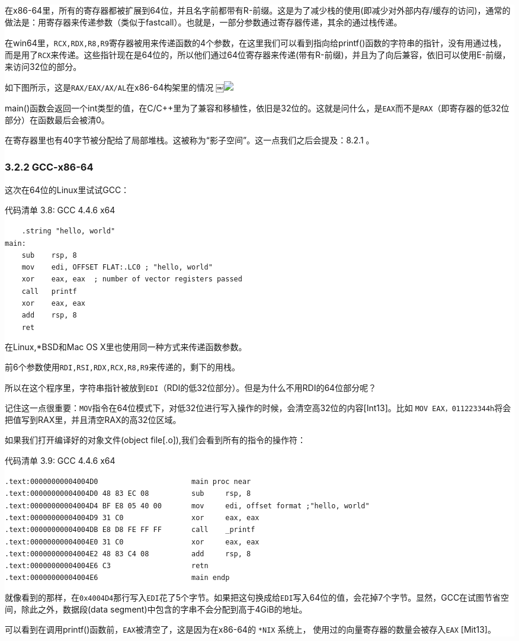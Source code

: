在x86-64里，所有的寄存器都被扩展到64位，并且名字前都带有R-前缀。这是为了减少栈的使用(即减少对外部内存/缓存的访问)，通常的做法是：用寄存器来传递参数（类似于fastcall）。也就是，一部分参数通过寄存器传递，其余的通过栈传递。

在win64里，`RCX,RDX,R8,R9`寄存器被用来传递函数的4个参数，在这里我们可以看到指向给printf()函数的字符串的指针，没有用通过栈，而是用了`RCX`来传递。这些指针现在是64位的，所以他们通过64位寄存器来传递(带有R-前缀)，并且为了向后兼容，依旧可以使用E-前缀，来访问32位的部分。

如下图所示，这是`RAX/EAX/AX/AL`在x86-64构架里的情况 ￼![](pic/C3-1.jpg)

main()函数会返回一个int类型的值，在C/C++里为了兼容和移植性，依旧是32位的。这就是问什么，是`EAX`而不是`RAX`（即寄存器的低32位部分）在函数最后会被清0。

在寄存器里也有40字节被分配给了局部堆栈。这被称为“影子空间”。这一点我们之后会提及：8.2.1 。

### 3.2.2 GCC-x86-64

这次在64位的Linux里试试GCC：

代码清单 3.8: GCC 4.4.6 x64

```
    .string "hello, world"
main:
    sub    rsp, 8
    mov    edi, OFFSET FLAT:.LC0 ; "hello, world"
    xor    eax, eax  ; number of vector registers passed
    call   printf
    xor    eax, eax
    add    rsp, 8
    ret
```

在Linux,\*BSD和Mac OS X里也使用同一种方式来传递函数参数。

前6个参数使用`RDI,RSI,RDX,RCX,R8,R9`来传递的，剩下的用栈。

所以在这个程序里，字符串指针被放到`EDI`（RDI的低32位部分）。但是为什么不用RDI的64位部分呢？

记住这一点很重要：`MOV`指令在64位模式下，对低32位进行写入操作的时候，会清空高32位的内容[Int13]。比如 `MOV EAX，011223344h`将会把值写到RAX里，并且清空RAX的高32位区域。 

如果我们打开编译好的对象文件(object file[.o]),我们会看到所有的指令的操作符：

代码清单 3.9: GCC 4.4.6 x64

```
.text:00000000004004D0                     	main proc near
.text:00000000004004D0 48 83 EC 08          sub 	rsp, 8
.text:00000000004004D4 BF E8 05 40 00       mov 	edi, offset format ;"hello, world"
.text:00000000004004D9 31 C0                xor 	eax, eax
.text:00000000004004DB E8 D8 FE FF FF       call 	_printf
.text:00000000004004E0 31 C0                xor 	eax, eax
.text:00000000004004E2 48 83 C4 08          add 	rsp, 8
.text:00000000004004E6 C3                   retn
.text:00000000004004E6                     	main endp
```

就像看到的那样，在`0x4004D4`那行写入`EDI`花了5个字节。如果把这句换成给`EDI`写入64位的值，会花掉7个字节。显然，GCC在试图节省空间，除此之外，数据段(data segment)中包含的字串不会分配到高于4GiB的地址。

可以看到在调用printf()函数前，`EAX`被清空了，这是因为在x86-64的 `*NIX` 系统上， 使用过的向量寄存器的数量会被存入`EAX` [Mit13]。
